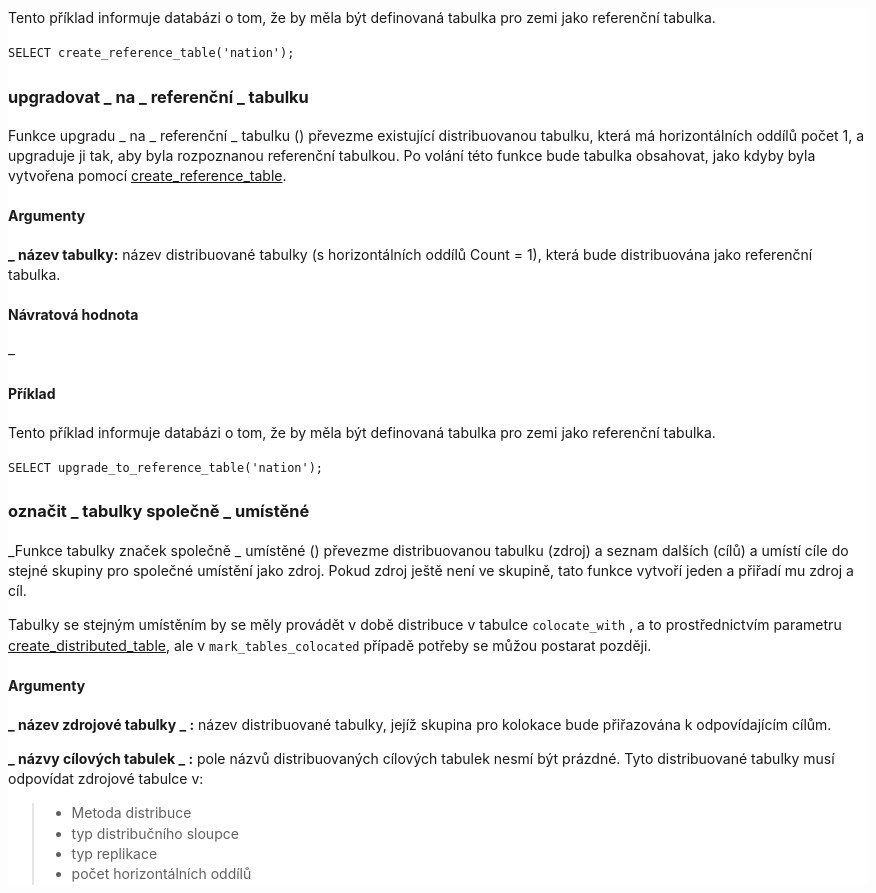 Tento příklad informuje databázi o tom, že by měla být definovaná tabulka pro zemi jako referenční tabulka.

```postgresql
SELECT create_reference_table('nation');
```

### <a name="upgrade_to_reference_table"></a>upgradovat \_ na \_ referenční \_ tabulku

Funkce upgradu \_ na \_ referenční \_ tabulku () převezme existující distribuovanou tabulku, která má horizontálních oddílů počet 1, a upgraduje ji tak, aby byla rozpoznanou referenční tabulkou. Po volání této funkce bude tabulka obsahovat, jako kdyby byla vytvořena pomocí [create_reference_table](#create_reference_table).

#### <a name="arguments"></a>Argumenty

**\_ název tabulky:** název distribuované tabulky (s horizontálních oddílů Count = 1), která bude distribuována jako referenční tabulka.

#### <a name="return-value"></a>Návratová hodnota

–

#### <a name="example"></a>Příklad

Tento příklad informuje databázi o tom, že by měla být definovaná tabulka pro zemi jako referenční tabulka.

```postgresql
SELECT upgrade_to_reference_table('nation');
```

### <a name="mark_tables_colocated"></a>označit \_ tabulky společně \_ umístěné

\_Funkce tabulky značek společně \_ umístěné () převezme distribuovanou tabulku (zdroj) a seznam dalších (cílů) a umístí cíle do stejné skupiny pro společné umístění jako zdroj. Pokud zdroj ještě není ve skupině, tato funkce vytvoří jeden a přiřadí mu zdroj a cíl.

Tabulky se stejným umístěním by se měly provádět v době distribuce v tabulce `colocate_with` , a to prostřednictvím parametru [create_distributed_table](#create_distributed_table), ale v `mark_tables_colocated` případě potřeby se můžou postarat později.

#### <a name="arguments"></a>Argumenty

**\_ název zdrojové tabulky \_ :** název distribuované tabulky, jejíž skupina pro kolokace bude přiřazována k odpovídajícím cílům.

**\_ názvy cílových tabulek \_ :** pole názvů distribuovaných cílových tabulek nesmí být prázdné. Tyto distribuované tabulky musí odpovídat zdrojové tabulce v:

> -   Metoda distribuce
> -   typ distribučního sloupce
> -   typ replikace
> -   počet horizontálních oddílů
